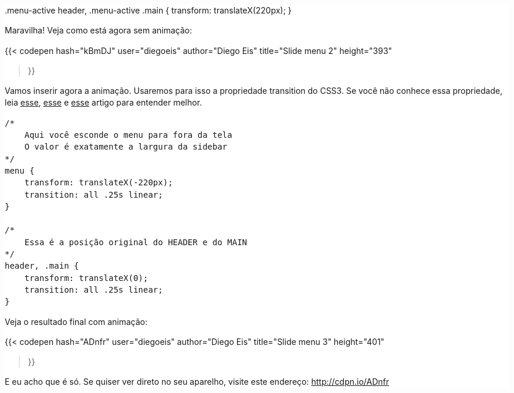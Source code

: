 .menu-active header, 
.menu-active .main {
	transform: translateX(220px);
}
</pre>

Maravilha! Veja como está agora sem animação:

{{< codepen 
  hash="kBmDJ"
  user="diegoeis"
  author="Diego Eis"
  title="Slide menu 2"
  height="393"
>}}

Vamos inserir agora a animação. Usaremos para isso a propriedade transition do CSS3. Se você não conhece essa propriedade, leia [esse][6], [esse][7] e [esse][7] artigo para entender melhor.

<pre class="lang-css">/*
	Aqui você esconde o menu para fora da tela 
	O valor é exatamente a largura da sidebar
*/
menu {
	transform: translateX(-220px);
	transition: all .25s linear;
}

/*
	Essa é a posição original do HEADER e do MAIN
*/
header, .main {
	transform: translateX(0);
	transition: all .25s linear;
}
</pre>

Veja o resultado final com animação:

{{< codepen 
  hash="ADnfr"
  user="diegoeis"
  author="Diego Eis"
  title="Slide menu 3"
  height="401"
>}}

E eu acho que é só. Se quiser ver direto no seu aparelho, visite este endereço: <http://cdpn.io/ADnfr>

 [1]: https://developer.mozilla.org/en-US/docs/Web/API/TouchEvent
 [2]: https://www.google.com.br/search?client=safari&rls=en&q=click+mobile+delay&ie=UTF-8&oe=UTF-8&gws_rd=cr&ei=mFhHUsPyIpSI9ATun4HwDg
 [3]: http://www.paulirish.com/2012/why-moving-elements-with-translate-is-better-than-posabs-topleft/
 [4]: http://css-tricks.com/tale-of-animation-performance/
 [5]: http://tableless.com.br/css-transforms/
 [6]: http://tableless.com.br/transition-e-animation/
 [7]: http://tableless.com.br/introducao-ao-css-animation/